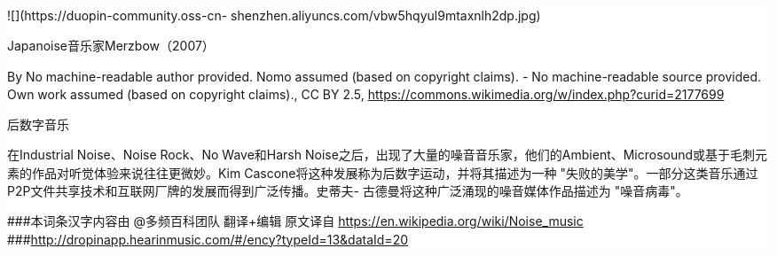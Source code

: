 

![](https://duopin-community.oss-cn-
shenzhen.aliyuncs.com/vbw5hqyul9mtaxnlh2dp.jpg)

Japanoise音乐家Merzbow（2007）

By No machine-readable author provided. Nomo assumed (based on copyright
claims). - No machine-readable source provided. Own work assumed (based on
copyright claims)., CC BY 2.5,
https://commons.wikimedia.org/w/index.php?curid=2177699



后数字音乐

在Industrial Noise、Noise Rock、No Wave和Harsh
Noise之后，出现了大量的噪音音乐家，他们的Ambient、Microsound或基于毛刺元素的作品对听觉体验来说往往更微妙。Kim
Cascone将这种发展称为后数字运动，并将其描述为一种 "失败的美学"。一部分这类音乐通过P2P文件共享技术和互联网厂牌的发展而得到广泛传播。史蒂夫-
古德曼将这种广泛涌现的噪音媒体作品描述为 "噪音病毒"。

###本词条汉字内容由 @多频百科团队 翻译+编辑
原文译自 https://en.wikipedia.org/wiki/Noise_music
###http://dropinapp.hearinmusic.com/#/ency?typeId=13&dataId=20
